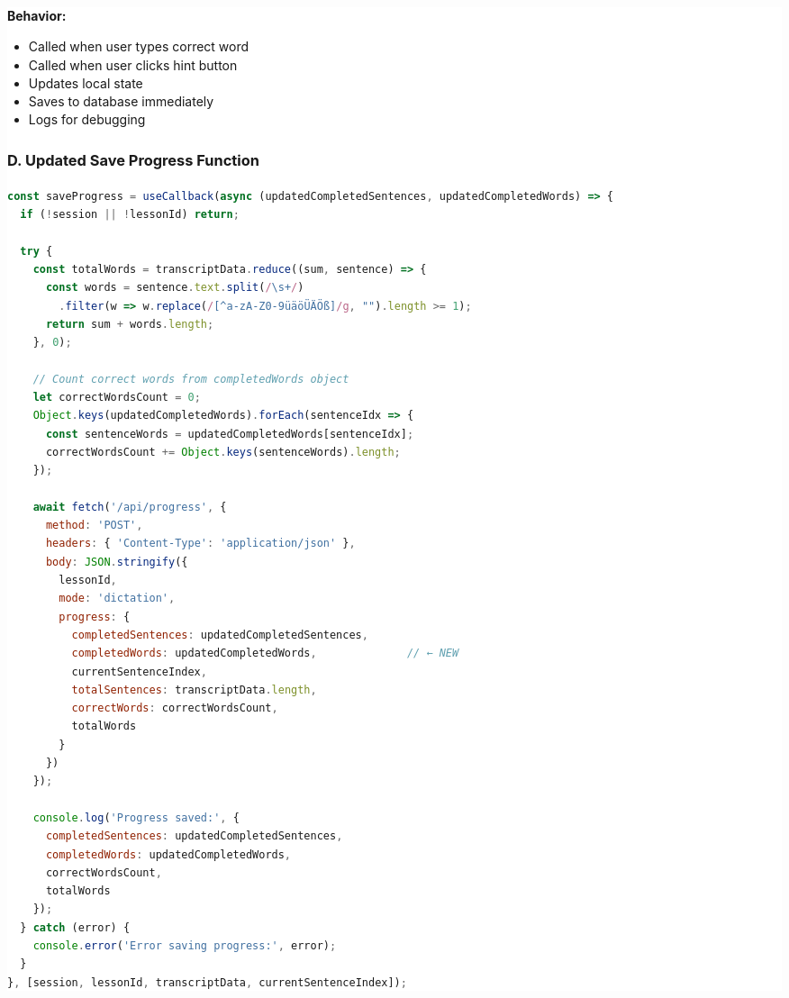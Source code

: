 **Behavior:**
- Called when user types correct word
- Called when user clicks hint button
- Updates local state
- Saves to database immediately
- Logs for debugging

### D. Updated Save Progress Function

```javascript
const saveProgress = useCallback(async (updatedCompletedSentences, updatedCompletedWords) => {
  if (!session || !lessonId) return;
  
  try {
    const totalWords = transcriptData.reduce((sum, sentence) => {
      const words = sentence.text.split(/\s+/)
        .filter(w => w.replace(/[^a-zA-Z0-9üäöÜÄÖß]/g, "").length >= 1);
      return sum + words.length;
    }, 0);
    
    // Count correct words from completedWords object
    let correctWordsCount = 0;
    Object.keys(updatedCompletedWords).forEach(sentenceIdx => {
      const sentenceWords = updatedCompletedWords[sentenceIdx];
      correctWordsCount += Object.keys(sentenceWords).length;
    });
    
    await fetch('/api/progress', {
      method: 'POST',
      headers: { 'Content-Type': 'application/json' },
      body: JSON.stringify({
        lessonId,
        mode: 'dictation',
        progress: {
          completedSentences: updatedCompletedSentences,
          completedWords: updatedCompletedWords,              // ← NEW
          currentSentenceIndex,
          totalSentences: transcriptData.length,
          correctWords: correctWordsCount,
          totalWords
        }
      })
    });
    
    console.log('Progress saved:', { 
      completedSentences: updatedCompletedSentences, 
      completedWords: updatedCompletedWords,
      correctWordsCount, 
      totalWords 
    });
  } catch (error) {
    console.error('Error saving progress:', error);
  }
}, [session, lessonId, transcriptData, currentSentenceIndex]);
```
